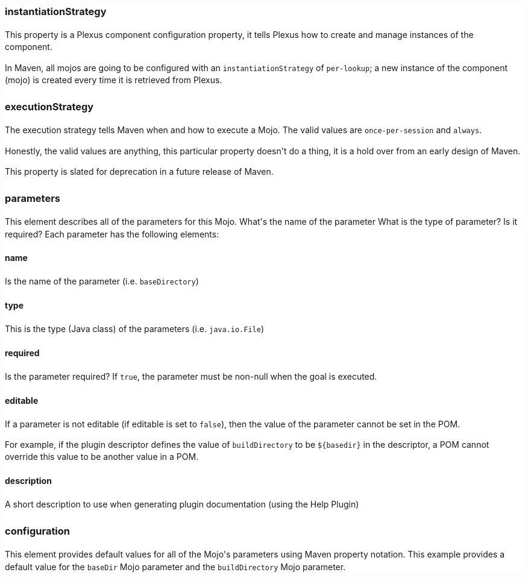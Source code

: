 ### instantiationStrategy

This property is a Plexus component configuration property,
it tells Plexus how to create and manage instances of the component.

In Maven, all mojos are going to be configured with an `instantiationStrategy` of `per-lookup`;
a new instance of the component (mojo) is created every time it is retrieved from Plexus.

### executionStrategy

The execution strategy tells Maven when and how to execute a Mojo.
The valid values are `once-per-session` and `always`.

Honestly, the valid values are anything,
this particular property doesn't do a thing, it is a hold over from an early design of Maven.

This property is slated for deprecation in a future release of Maven.

### parameters

This element describes all of the parameters for this Mojo.
What's the name of the parameter What is the type of parameter?
Is it required? Each parameter has the following elements:

#### name

Is the name of the parameter (i.e. `baseDirectory`)

#### type

This is the type (Java class) of the parameters (i.e. `java.io.File`)

#### required

Is the parameter required?
If `true`, the parameter must be non-null when the goal is executed.

#### editable

If a parameter is not editable (if editable is set to `false`),
then the value of the parameter cannot be set in the POM.

For example, if the plugin descriptor defines the value of `buildDirectory` to be `${basedir}` in the descriptor,
a POM cannot override this value to be another value in a POM.

#### description

A short description to use when generating plugin documentation (using the Help Plugin)

### configuration

This element provides default values for all of the Mojo's parameters using Maven property notation.
This example provides a default value for the `baseDir` Mojo parameter and the `buildDirectory` Mojo parameter.
